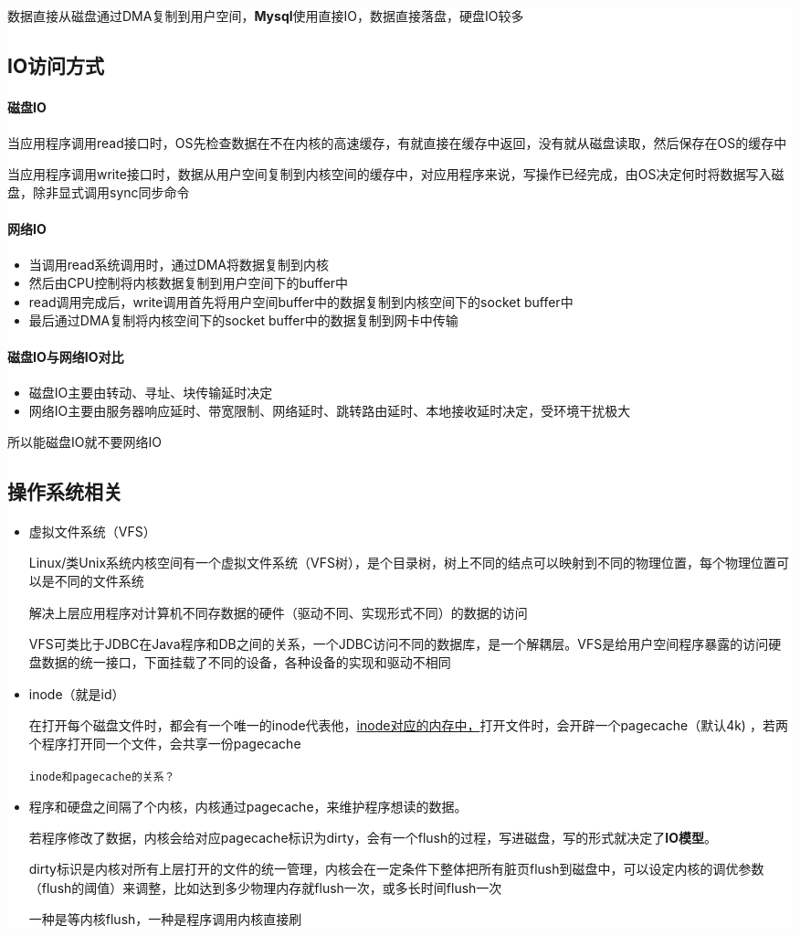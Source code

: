 数据直接从磁盘通过DMA复制到用户空间，**Mysql**使用直接IO，数据直接落盘，硬盘IO较多







## IO访问方式

#### 磁盘IO

当应用程序调用read接口时，OS先检查数据在不在内核的高速缓存，有就直接在缓存中返回，没有就从磁盘读取，然后保存在OS的缓存中

当应用程序调用write接口时，数据从用户空间复制到内核空间的缓存中，对应用程序来说，写操作已经完成，由OS决定何时将数据写入磁盘，除非显式调用sync同步命令

#### 网络IO

- 当调用read系统调用时，通过DMA将数据复制到内核
- 然后由CPU控制将内核数据复制到用户空间下的buffer中
- read调用完成后，write调用首先将用户空间buffer中的数据复制到内核空间下的socket buffer中
- 最后通过DMA复制将内核空间下的socket buffer中的数据复制到网卡中传输

#### 磁盘IO与网络IO对比

- 磁盘IO主要由转动、寻址、块传输延时决定
- 网络IO主要由服务器响应延时、带宽限制、网络延时、跳转路由延时、本地接收延时决定，受环境干扰极大

所以能磁盘IO就不要网络IO







## 操作系统相关

- 虚拟文件系统（VFS）

  Linux/类Unix系统内核空间有一个虚拟文件系统（VFS树），是个目录树，树上不同的结点可以映射到不同的物理位置，每个物理位置可以是不同的文件系统

  解决上层应用程序对计算机不同存数据的硬件（驱动不同、实现形式不同）的数据的访问

  VFS可类比于JDBC在Java程序和DB之间的关系，一个JDBC访问不同的数据库，是一个解耦层。VFS是给用户空间程序暴露的访问硬盘数据的统一接口，下面挂载了不同的设备，各种设备的实现和驱动不相同

- inode（就是id）

  在打开每个磁盘文件时，都会有一个唯一的inode代表他，<u>inode对应的内存中，</u>打开文件时，会开辟一个pagecache（默认4k) ，若两个程序打开同一个文件，会共享一份pagecache

  ```
  inode和pagecache的关系？
  ```

- 程序和硬盘之间隔了个内核，内核通过pagecache，来维护程序想读的数据。

  若程序修改了数据，内核会给对应pagecache标识为dirty，会有一个flush的过程，写进磁盘，写的形式就决定了**IO模型**。

  dirty标识是内核对所有上层打开的文件的统一管理，内核会在一定条件下整体把所有脏页flush到磁盘中，可以设定内核的调优参数（flush的阈值）来调整，比如达到多少物理内存就flush一次，或多长时间flush一次

  一种是等内核flush，一种是程序调用内核直接刷
